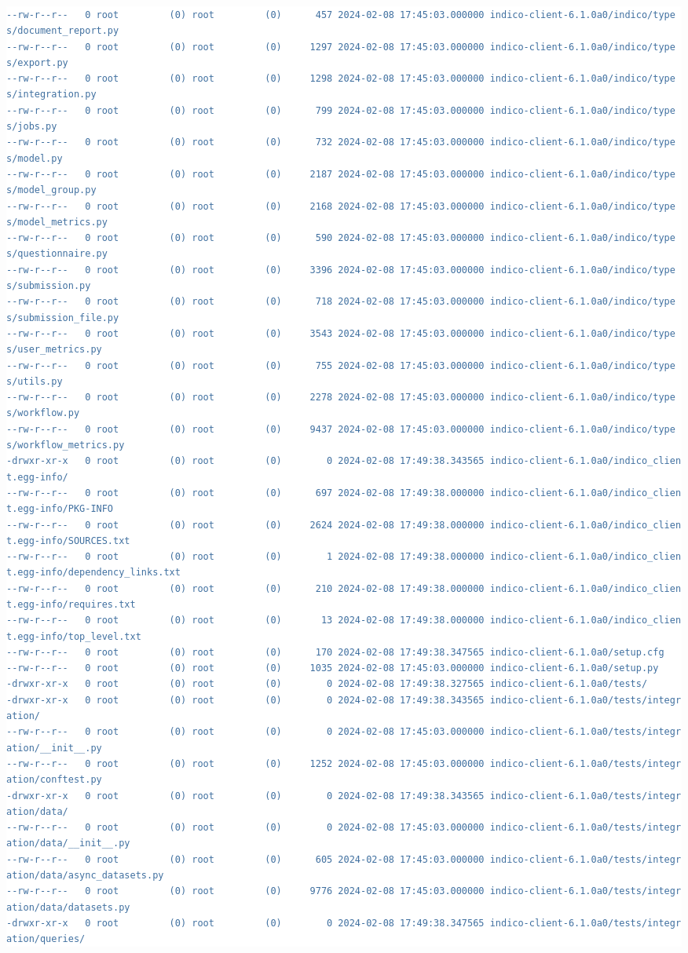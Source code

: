 ```diff
--rw-r--r--   0 root         (0) root         (0)      457 2024-02-08 17:45:03.000000 indico-client-6.1.0a0/indico/types/document_report.py
--rw-r--r--   0 root         (0) root         (0)     1297 2024-02-08 17:45:03.000000 indico-client-6.1.0a0/indico/types/export.py
--rw-r--r--   0 root         (0) root         (0)     1298 2024-02-08 17:45:03.000000 indico-client-6.1.0a0/indico/types/integration.py
--rw-r--r--   0 root         (0) root         (0)      799 2024-02-08 17:45:03.000000 indico-client-6.1.0a0/indico/types/jobs.py
--rw-r--r--   0 root         (0) root         (0)      732 2024-02-08 17:45:03.000000 indico-client-6.1.0a0/indico/types/model.py
--rw-r--r--   0 root         (0) root         (0)     2187 2024-02-08 17:45:03.000000 indico-client-6.1.0a0/indico/types/model_group.py
--rw-r--r--   0 root         (0) root         (0)     2168 2024-02-08 17:45:03.000000 indico-client-6.1.0a0/indico/types/model_metrics.py
--rw-r--r--   0 root         (0) root         (0)      590 2024-02-08 17:45:03.000000 indico-client-6.1.0a0/indico/types/questionnaire.py
--rw-r--r--   0 root         (0) root         (0)     3396 2024-02-08 17:45:03.000000 indico-client-6.1.0a0/indico/types/submission.py
--rw-r--r--   0 root         (0) root         (0)      718 2024-02-08 17:45:03.000000 indico-client-6.1.0a0/indico/types/submission_file.py
--rw-r--r--   0 root         (0) root         (0)     3543 2024-02-08 17:45:03.000000 indico-client-6.1.0a0/indico/types/user_metrics.py
--rw-r--r--   0 root         (0) root         (0)      755 2024-02-08 17:45:03.000000 indico-client-6.1.0a0/indico/types/utils.py
--rw-r--r--   0 root         (0) root         (0)     2278 2024-02-08 17:45:03.000000 indico-client-6.1.0a0/indico/types/workflow.py
--rw-r--r--   0 root         (0) root         (0)     9437 2024-02-08 17:45:03.000000 indico-client-6.1.0a0/indico/types/workflow_metrics.py
-drwxr-xr-x   0 root         (0) root         (0)        0 2024-02-08 17:49:38.343565 indico-client-6.1.0a0/indico_client.egg-info/
--rw-r--r--   0 root         (0) root         (0)      697 2024-02-08 17:49:38.000000 indico-client-6.1.0a0/indico_client.egg-info/PKG-INFO
--rw-r--r--   0 root         (0) root         (0)     2624 2024-02-08 17:49:38.000000 indico-client-6.1.0a0/indico_client.egg-info/SOURCES.txt
--rw-r--r--   0 root         (0) root         (0)        1 2024-02-08 17:49:38.000000 indico-client-6.1.0a0/indico_client.egg-info/dependency_links.txt
--rw-r--r--   0 root         (0) root         (0)      210 2024-02-08 17:49:38.000000 indico-client-6.1.0a0/indico_client.egg-info/requires.txt
--rw-r--r--   0 root         (0) root         (0)       13 2024-02-08 17:49:38.000000 indico-client-6.1.0a0/indico_client.egg-info/top_level.txt
--rw-r--r--   0 root         (0) root         (0)      170 2024-02-08 17:49:38.347565 indico-client-6.1.0a0/setup.cfg
--rw-r--r--   0 root         (0) root         (0)     1035 2024-02-08 17:45:03.000000 indico-client-6.1.0a0/setup.py
-drwxr-xr-x   0 root         (0) root         (0)        0 2024-02-08 17:49:38.327565 indico-client-6.1.0a0/tests/
-drwxr-xr-x   0 root         (0) root         (0)        0 2024-02-08 17:49:38.343565 indico-client-6.1.0a0/tests/integration/
--rw-r--r--   0 root         (0) root         (0)        0 2024-02-08 17:45:03.000000 indico-client-6.1.0a0/tests/integration/__init__.py
--rw-r--r--   0 root         (0) root         (0)     1252 2024-02-08 17:45:03.000000 indico-client-6.1.0a0/tests/integration/conftest.py
-drwxr-xr-x   0 root         (0) root         (0)        0 2024-02-08 17:49:38.343565 indico-client-6.1.0a0/tests/integration/data/
--rw-r--r--   0 root         (0) root         (0)        0 2024-02-08 17:45:03.000000 indico-client-6.1.0a0/tests/integration/data/__init__.py
--rw-r--r--   0 root         (0) root         (0)      605 2024-02-08 17:45:03.000000 indico-client-6.1.0a0/tests/integration/data/async_datasets.py
--rw-r--r--   0 root         (0) root         (0)     9776 2024-02-08 17:45:03.000000 indico-client-6.1.0a0/tests/integration/data/datasets.py
-drwxr-xr-x   0 root         (0) root         (0)        0 2024-02-08 17:49:38.347565 indico-client-6.1.0a0/tests/integration/queries/
```